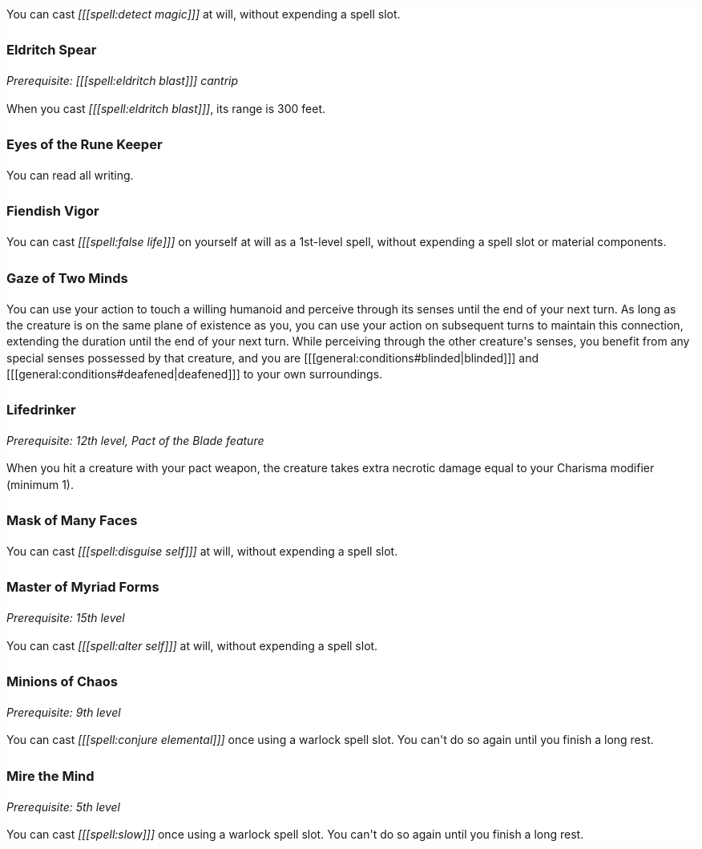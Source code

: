 You can cast *[[[spell:detect magic]]]* at will, without expending a spell slot.

### Eldritch Spear

*Prerequisite: [[[spell:eldritch blast]]] cantrip*

When you cast *[[[spell:eldritch blast]]]*, its range is 300 feet.

### Eyes of the Rune Keeper

You can read all writing.

### Fiendish Vigor

You can cast *[[[spell:false life]]]* on yourself at will as a 1st-level spell, without expending a spell slot or material components.

### Gaze of Two Minds

You can use your action to touch a willing humanoid and perceive through its senses until the end of your next turn. As long as the creature is on the same plane of existence as you, you can use your action on subsequent turns to maintain this connection, extending the duration until the end of your next turn. While perceiving through the other creature's senses, you benefit from any special senses possessed by that creature, and you are [[[general:conditions#blinded|blinded]]] and [[[general:conditions#deafened|deafened]]] to your own surroundings.

### Lifedrinker

*Prerequisite: 12th level, Pact of the Blade feature*

When you hit a creature with your pact weapon, the creature takes extra necrotic damage equal to your Charisma modifier (minimum 1).

### Mask of Many Faces

You can cast *[[[spell:disguise self]]]* at will, without expending a spell slot.

### Master of Myriad Forms

*Prerequisite: 15th level*

You can cast *[[[spell:alter self]]]* at will, without expending a spell slot.

### Minions of Chaos

*Prerequisite: 9th level*

You can cast *[[[spell:conjure elemental]]]* once using a warlock spell slot. You can't do so again until you finish a long rest.

### Mire the Mind

*Prerequisite: 5th level*

You can cast *[[[spell:slow]]]* once using a warlock spell slot. You can't do so again until you finish a long rest.
